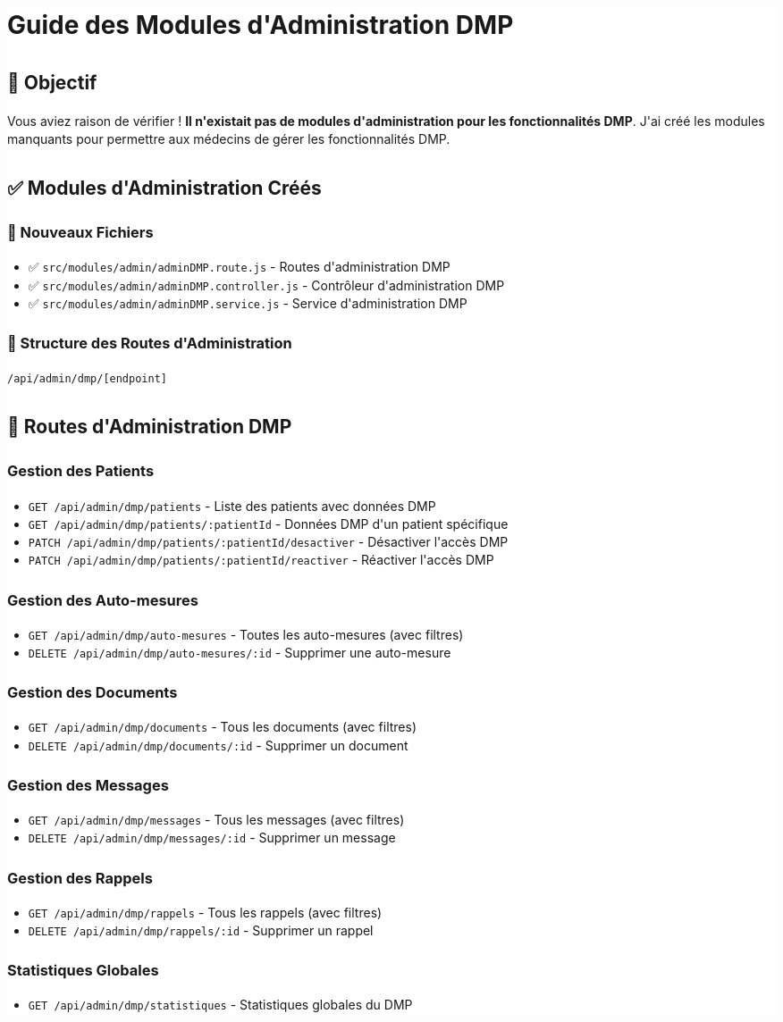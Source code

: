 # Guide des Modules d'Administration DMP

## 🎯 Objectif
Vous aviez raison de vérifier ! **Il n'existait pas de modules d'administration pour les fonctionnalités DMP**. J'ai créé les modules manquants pour permettre aux médecins de gérer les fonctionnalités DMP.

## ✅ Modules d'Administration Créés

### 📁 Nouveaux Fichiers
- ✅ `src/modules/admin/adminDMP.route.js` - Routes d'administration DMP
- ✅ `src/modules/admin/adminDMP.controller.js` - Contrôleur d'administration DMP
- ✅ `src/modules/admin/adminDMP.service.js` - Service d'administration DMP

### 🔗 Structure des Routes d'Administration
```
/api/admin/dmp/[endpoint]
```

## 🚀 Routes d'Administration DMP

### **Gestion des Patients**
- `GET /api/admin/dmp/patients` - Liste des patients avec données DMP
- `GET /api/admin/dmp/patients/:patientId` - Données DMP d'un patient spécifique
- `PATCH /api/admin/dmp/patients/:patientId/desactiver` - Désactiver l'accès DMP
- `PATCH /api/admin/dmp/patients/:patientId/reactiver` - Réactiver l'accès DMP

### **Gestion des Auto-mesures**
- `GET /api/admin/dmp/auto-mesures` - Toutes les auto-mesures (avec filtres)
- `DELETE /api/admin/dmp/auto-mesures/:id` - Supprimer une auto-mesure

### **Gestion des Documents**
- `GET /api/admin/dmp/documents` - Tous les documents (avec filtres)
- `DELETE /api/admin/dmp/documents/:id` - Supprimer un document

### **Gestion des Messages**
- `GET /api/admin/dmp/messages` - Tous les messages (avec filtres)
- `DELETE /api/admin/dmp/messages/:id` - Supprimer un message

### **Gestion des Rappels**
- `GET /api/admin/dmp/rappels` - Tous les rappels (avec filtres)
- `DELETE /api/admin/dmp/rappels/:id` - Supprimer un rappel

### **Statistiques Globales**
- `GET /api/admin/dmp/statistiques` - Statistiques globales du DMP
